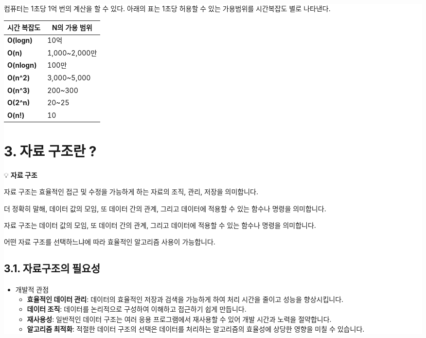 <p>컴퓨터는 1초당 1억 번의 계산을 할 수 있다. 아래의 표는 1초당 허용할 수 있는 가용범위를 시간복잡도 별로 나타낸다.</p>
<table>
<thead>
<tr>
<th>시간 복잡도</th>
<th>N의 가용 범위</th>
</tr>
</thead>
<tbody><tr>
<td><strong>O(logn)</strong></td>
<td>10억</td>
</tr>
<tr>
<td><strong>O(n)</strong></td>
<td>1,000~2,000만</td>
</tr>
<tr>
<td><strong>O(nlogn)</strong></td>
<td>100만</td>
</tr>
<tr>
<td><strong>O(n^2)</strong></td>
<td>3,000~5,000</td>
</tr>
<tr>
<td><strong>O(n^3)</strong></td>
<td>200~300</td>
</tr>
<tr>
<td><strong>O(2^n)</strong></td>
<td>20~25</td>
</tr>
<tr>
<td><strong>O(n!)</strong></td>
<td>10</td>
</tr>
</tbody></table>
<h1 id="3-자료-구조란-">3. 자료 구조란 ?</h1>
<blockquote>
</blockquote>
<p>💡 <strong>자료 구조</strong></p>
<blockquote>
</blockquote>
<p>자료 구조는 효율적인 접근 및 수정을 가능하게 하는 자료의 조직, 관리, 저장을 의미합니다.</p>
<blockquote>
</blockquote>
<p>더 정확히 말해, 데이터 값의 모임, 또 데이터 간의 관계, 그리고 데이터에 적용할 수 있는 함수나 명령을 의미합니다.</p>
<blockquote>
</blockquote>
<p>자료 구조는 데이터 값의 모임, 또 데이터 간의 관계, 그리고 데이터에 적용할 수 있는 함수나 명령을 의미합니다.</p>
<blockquote>
</blockquote>
<p>어떤 자료 구조를 선택하느냐에 따라 효율적인 알고리즘 사용이 가능합니다.</p>
<h2 id="31-자료구조의-필요성">3.1. 자료구조의 필요성</h2>
<ul>
<li>개발적 관점<ul>
<li><strong>효율적인 데이터 관리</strong>: 데이터의 효율적인 저장과 검색을 가능하게 하여 처리 시간을 줄이고 성능을 향상시킵니다.</li>
<li><strong>데이터 조직</strong>: 데이터를 논리적으로 구성하여 이해하고 접근하기 쉽게 만듭니다.</li>
<li><strong>재사용성</strong>: 일반적인 데이터 구조는 여러 응용 프로그램에서 재사용할 수 있어 개발 시간과 노력을 절약합니다.</li>
<li><strong>알고리즘 최적화</strong>: 적절한 데이터 구조의 선택은 데이터를 처리하는 알고리즘의 효율성에 상당한 영향을 미칠 수 있습니다.</li>
</ul>
</li>
</ul>
<ul>